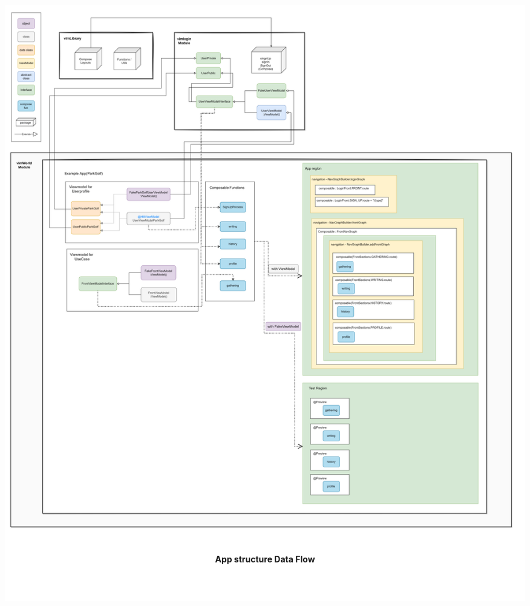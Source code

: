   <img src="readmeImg/worldofvlm.png">
</p>

<h4 align="center"> App structure Data Flow </h4>

<br/>
<br/>
